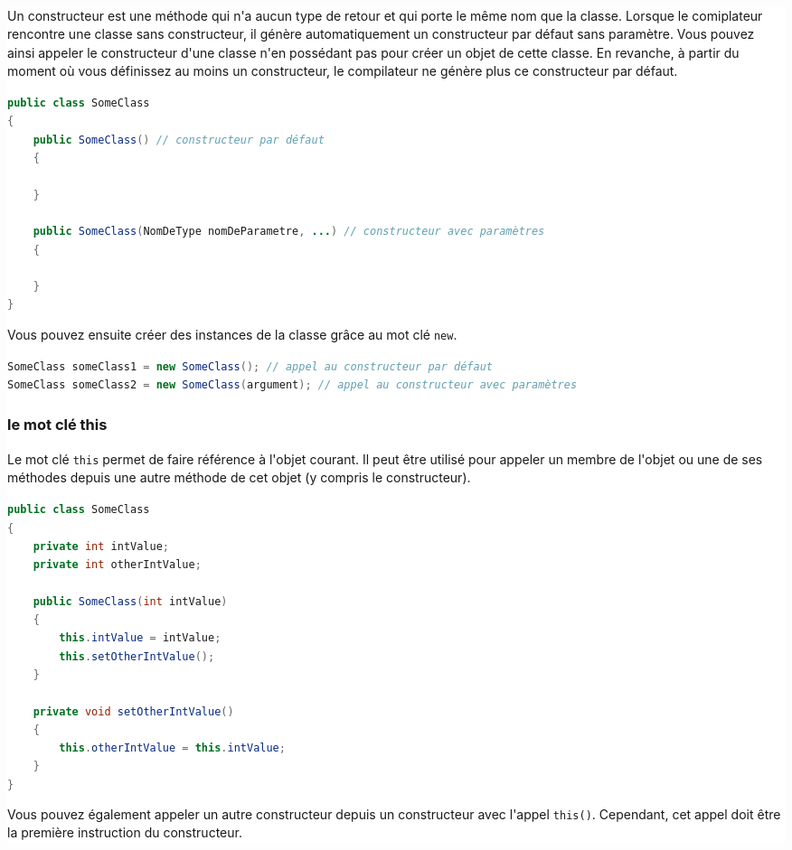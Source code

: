 Un constructeur est une méthode qui n'a aucun type de retour et qui porte le même nom que la classe. Lorsque le comiplateur rencontre une classe sans constructeur, il génère automatiquement un constructeur par défaut sans paramètre. Vous pouvez ainsi appeler le constructeur d'une classe n'en possédant pas pour créer un objet de cette classe. En revanche, à partir du moment où vous définissez au moins un constructeur, le compilateur ne génère plus ce constructeur par défaut.

```java
public class SomeClass
{
    public SomeClass() // constructeur par défaut
    {

    }

    public SomeClass(NomDeType nomDeParametre, ...) // constructeur avec paramètres
    {

    }
}
```

Vous pouvez ensuite créer des instances de la classe grâce au mot clé `new`.

```java
SomeClass someClass1 = new SomeClass(); // appel au constructeur par défaut
SomeClass someClass2 = new SomeClass(argument); // appel au constructeur avec paramètres
```

### le mot clé this

Le mot clé `this` permet de faire référence à l'objet courant. Il peut être utilisé pour appeler un membre de l'objet ou une de ses méthodes depuis une autre méthode de cet objet (y compris le constructeur).

```java
public class SomeClass
{
    private int intValue;
    private int otherIntValue;

    public SomeClass(int intValue)
    {
        this.intValue = intValue;
        this.setOtherIntValue();
    }

    private void setOtherIntValue()
    {
        this.otherIntValue = this.intValue;
    }
}
```

Vous pouvez également appeler un autre constructeur depuis un constructeur avec l'appel `this()`. Cependant, cet appel doit être la première instruction du constructeur.
